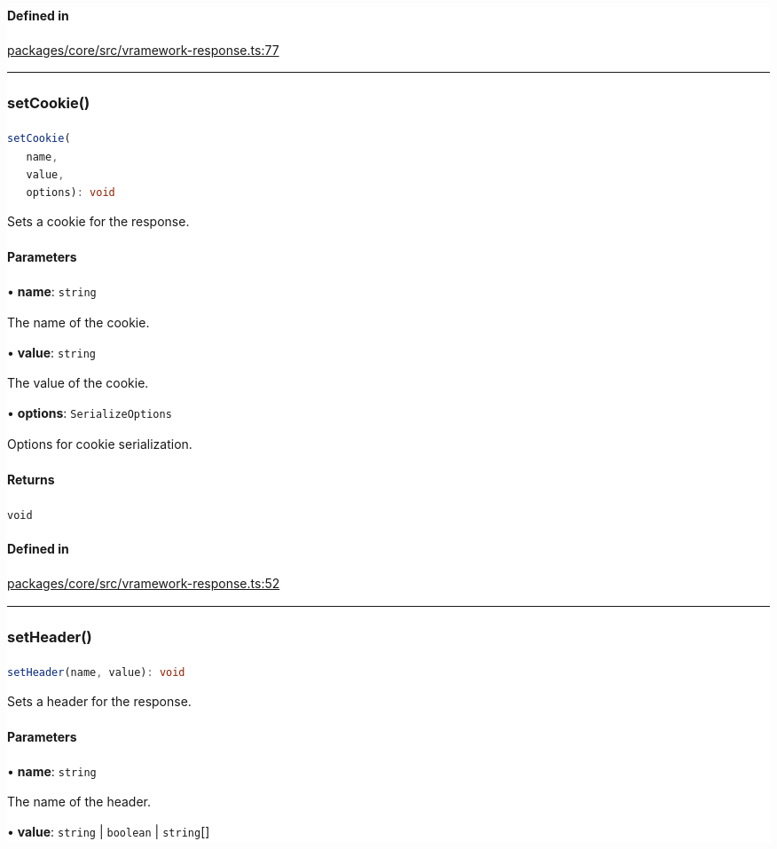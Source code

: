 #### Defined in

[packages/core/src/vramework-response.ts:77](https://github.com/vramework/vramework/blob/effbb4c429219b23928f1b1f0fcdb2fd3899355c/packages/core/src/vramework-response.ts#L77)

***

### setCookie()

```ts
setCookie(
   name, 
   value, 
   options): void
```

Sets a cookie for the response.

#### Parameters

• **name**: `string`

The name of the cookie.

• **value**: `string`

The value of the cookie.

• **options**: `SerializeOptions`

Options for cookie serialization.

#### Returns

`void`

#### Defined in

[packages/core/src/vramework-response.ts:52](https://github.com/vramework/vramework/blob/effbb4c429219b23928f1b1f0fcdb2fd3899355c/packages/core/src/vramework-response.ts#L52)

***

### setHeader()

```ts
setHeader(name, value): void
```

Sets a header for the response.

#### Parameters

• **name**: `string`

The name of the header.

• **value**: `string` \| `boolean` \| `string`[]
